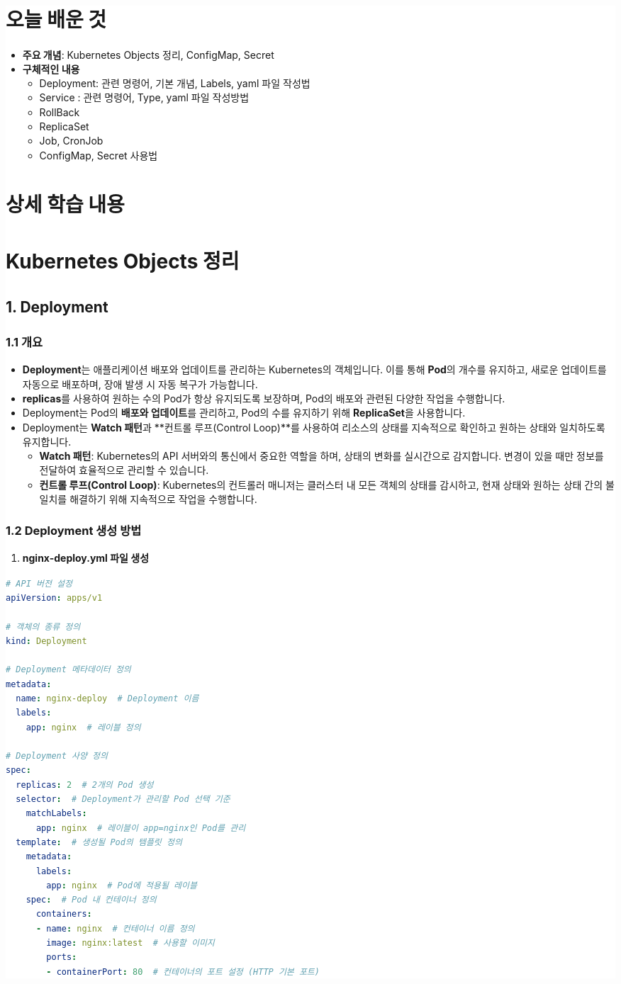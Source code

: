 # 오늘 배운 것
- **주요 개념**: Kubernetes Objects 정리, ConfigMap, Secret
- **구체적인 내용**
    - Deployment: 관련 명령어, 기본 개념, Labels, yaml 파일 작성법
    - Service : 관련 명령어, Type, yaml 파일 작성방법
    - RollBack
    - ReplicaSet
    - Job, CronJob
    - ConfigMap, Secret 사용법

# 상세 학습 내용
# Kubernetes Objects 정리

## 1. Deployment

### 1.1 개요

- **Deployment**는 애플리케이션 배포와 업데이트를 관리하는 Kubernetes의 객체입니다. 이를 통해 **Pod**의 개수를 유지하고, 새로운 업데이트를 자동으로 배포하며, 장애 발생 시 자동 복구가 가능합니다.
- **replicas**를 사용하여 원하는 수의 Pod가 항상 유지되도록 보장하며, Pod의 배포와 관련된 다양한 작업을 수행합니다.
- Deployment는 Pod의 **배포와 업데이트**를 관리하고, Pod의 수를 유지하기 위해 **ReplicaSet**을 사용합니다.
- Deployment는 **Watch 패턴**과 **컨트롤 루프(Control Loop)**를 사용하여 리소스의 상태를 지속적으로 확인하고 원하는 상태와 일치하도록 유지합니다.
    - **Watch 패턴**: Kubernetes의 API 서버와의 통신에서 중요한 역할을 하며, 상태의 변화를 실시간으로 감지합니다. 변경이 있을 때만 정보를 전달하여 효율적으로 관리할 수 있습니다.
    - **컨트롤 루프(Control Loop)**: Kubernetes의 컨트롤러 매니저는 클러스터 내 모든 객체의 상태를 감시하고, 현재 상태와 원하는 상태 간의 불일치를 해결하기 위해 지속적으로 작업을 수행합니다.

### 1.2 Deployment 생성 방법

1. **nginx-deploy.yml 파일 생성**

```yaml
# API 버전 설정
apiVersion: apps/v1

# 객체의 종류 정의
kind: Deployment

# Deployment 메타데이터 정의
metadata:
  name: nginx-deploy  # Deployment 이름
  labels:
    app: nginx  # 레이블 정의

# Deployment 사양 정의
spec:
  replicas: 2  # 2개의 Pod 생성
  selector:  # Deployment가 관리할 Pod 선택 기준
    matchLabels:
      app: nginx  # 레이블이 app=nginx인 Pod를 관리
  template:  # 생성될 Pod의 템플릿 정의
    metadata:
      labels:
        app: nginx  # Pod에 적용될 레이블
    spec:  # Pod 내 컨테이너 정의
      containers:
      - name: nginx  # 컨테이너 이름 정의
        image: nginx:latest  # 사용할 이미지
        ports:
        - containerPort: 80  # 컨테이너의 포트 설정 (HTTP 기본 포트)
```